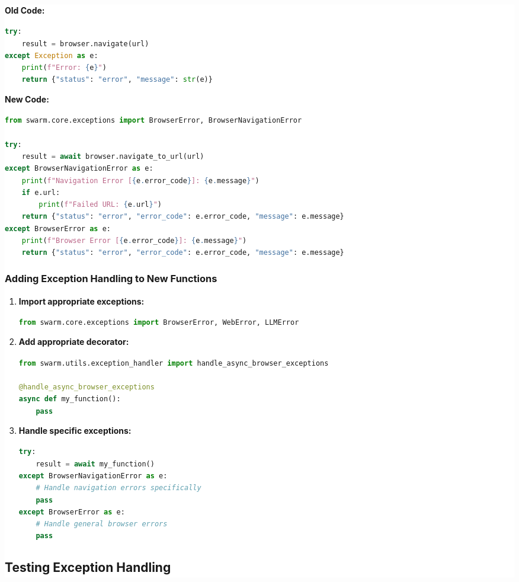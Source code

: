 **Old Code:**
```python
try:
    result = browser.navigate(url)
except Exception as e:
    print(f"Error: {e}")
    return {"status": "error", "message": str(e)}
```

**New Code:**
```python
from swarm.core.exceptions import BrowserError, BrowserNavigationError

try:
    result = await browser.navigate_to_url(url)
except BrowserNavigationError as e:
    print(f"Navigation Error [{e.error_code}]: {e.message}")
    if e.url:
        print(f"Failed URL: {e.url}")
    return {"status": "error", "error_code": e.error_code, "message": e.message}
except BrowserError as e:
    print(f"Browser Error [{e.error_code}]: {e.message}")
    return {"status": "error", "error_code": e.error_code, "message": e.message}
```

### Adding Exception Handling to New Functions

1. **Import appropriate exceptions:**
   ```python
   from swarm.core.exceptions import BrowserError, WebError, LLMError
   ```

2. **Add appropriate decorator:**
   ```python
   from swarm.utils.exception_handler import handle_async_browser_exceptions
   
   @handle_async_browser_exceptions
   async def my_function():
       pass
   ```

3. **Handle specific exceptions:**
   ```python
   try:
       result = await my_function()
   except BrowserNavigationError as e:
       # Handle navigation errors specifically
       pass
   except BrowserError as e:
       # Handle general browser errors
       pass
   ```

## Testing Exception Handling
